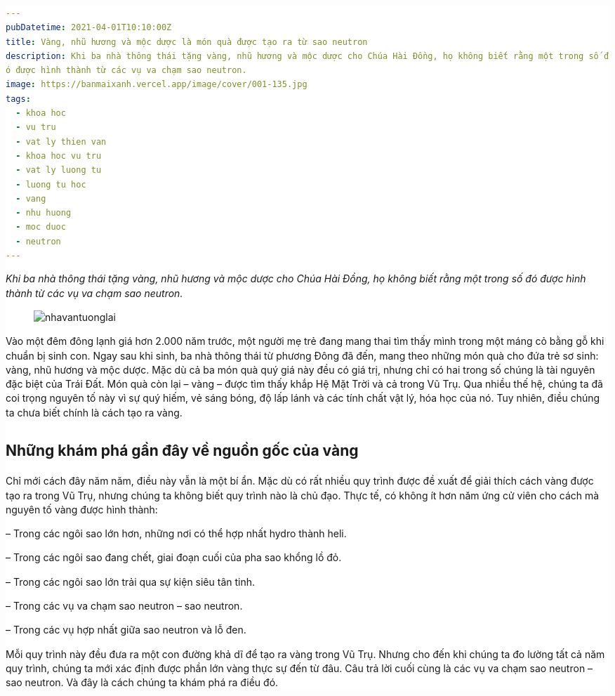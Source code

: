 ```yaml
---
pubDatetime: 2021-04-01T10:10:00Z
title: Vàng, nhũ hương và mộc dược là món quà được tạo ra từ sao neutron
description: Khi ba nhà thông thái tặng vàng, nhũ hương và mộc dược cho Chúa Hài Đồng, họ không biết rằng một trong số đó được hình thành từ các vụ va chạm sao neutron.
image: https://banmaixanh.vercel.app/image/cover/001-135.jpg
tags:
  - khoa hoc
  - vu tru
  - vat ly thien van
  - khoa hoc vu tru
  - vat ly luong tu
  - luong tu hoc
  - vang
  - nhu huong
  - moc duoc
  - neutron
---
```


_Khi ba nhà thông thái tặng vàng, nhũ hương và mộc dược cho Chúa Hài Đồng, họ không biết rằng một trong số đó được hình thành từ các vụ va chạm sao neutron._

<figure><img src="https://banmaixanh.vercel.app/image/article/mon-qua-sao-neutron-01.jpg" alt="nhavantuonglai" title="nhavantuonglai" height=100% width=100%><figcaption><p></p></figcaption></figure>

Vào một đêm đông lạnh giá hơn 2.000 năm trước, một người mẹ trẻ đang mang thai tìm thấy mình trong một máng cỏ bằng gỗ khi chuẩn bị sinh con. Ngay sau khi sinh, ba nhà thông thái từ phương Đông đã đến, mang theo những món quà cho đứa trẻ sơ sinh: vàng, nhũ hương và mộc dược. Mặc dù cả ba món quà quý giá này đều có giá trị, nhưng chỉ có hai trong số chúng là tài nguyên đặc biệt của Trái Đất. Món quà còn lại – vàng – được tìm thấy khắp Hệ Mặt Trời và cả trong Vũ Trụ. Qua nhiều thế hệ, chúng ta đã coi trọng nguyên tố này vì sự quý hiếm, vẻ sáng bóng, độ lấp lánh và các tính chất vật lý, hóa học của nó. Tuy nhiên, điều chúng ta chưa biết chính là cách tạo ra vàng.

## Những khám phá gần đây về nguồn gốc của vàng

Chỉ mới cách đây năm năm, điều này vẫn là một bí ẩn. Mặc dù có rất nhiều quy trình được đề xuất để giải thích cách vàng được tạo ra trong Vũ Trụ, nhưng chúng ta không biết quy trình nào là chủ đạo. Thực tế, có không ít hơn năm ứng cử viên cho cách mà nguyên tố vàng được hình thành:

– Trong các ngôi sao lớn hơn, những nơi có thể hợp nhất hydro thành heli.

– Trong các ngôi sao đang chết, giai đoạn cuối của pha sao khổng lồ đỏ.

– Trong các ngôi sao lớn trải qua sự kiện siêu tân tinh.

– Trong các vụ va chạm sao neutron – sao neutron.

– Trong các vụ hợp nhất giữa sao neutron và lỗ đen.

Mỗi quy trình này đều đưa ra một con đường khả dĩ để tạo ra vàng trong Vũ Trụ. Nhưng cho đến khi chúng ta đo lường tất cả năm quy trình, chúng ta mới xác định được phần lớn vàng thực sự đến từ đâu. Câu trả lời cuối cùng là các vụ va chạm sao neutron – sao neutron. Và đây là cách chúng ta khám phá ra điều đó.
